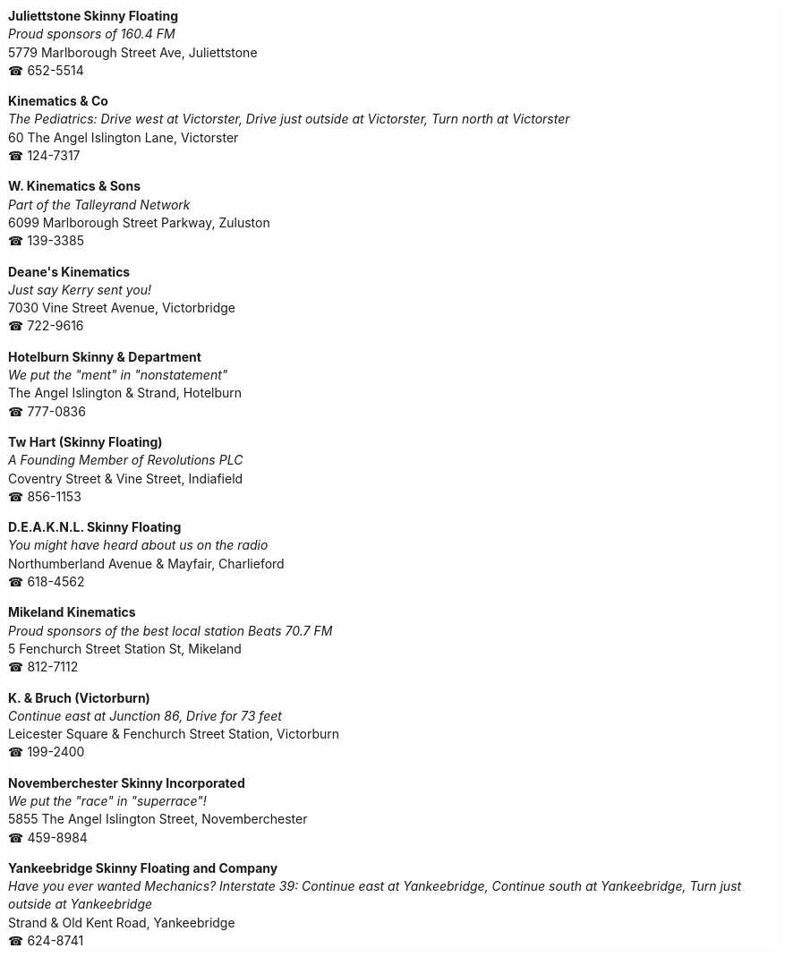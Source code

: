 **Juliettstone Skinny Floating**  
_Proud sponsors of 160.4 FM_  
5779 Marlborough Street Ave, Juliettstone  
☎ 652-5514

**Kinematics & Co**  
_The Pediatrics: Drive west at Victorster, Drive just outside at Victorster, Turn north at Victorster_  
60 The Angel Islington Lane, Victorster  
☎ 124-7317

**W. Kinematics & Sons**  
_Part of the Talleyrand Network_  
6099 Marlborough Street Parkway, Zuluston  
☎ 139-3385

**Deane's Kinematics**  
_Just say Kerry sent you!_  
7030 Vine Street Avenue, Victorbridge  
☎ 722-9616

**Hotelburn Skinny & Department**  
_We put the "ment" in "nonstatement"_  
The Angel Islington & Strand, Hotelburn  
☎ 777-0836

**Tw Hart (Skinny Floating)**  
_A Founding Member of Revolutions PLC_  
Coventry Street & Vine Street, Indiafield  
☎ 856-1153

**D.E.A.K.N.L. Skinny Floating**  
_You might have heard about us on the radio_  
Northumberland Avenue & Mayfair, Charlieford  
☎ 618-4562

**Mikeland Kinematics**  
_Proud sponsors of the best local station Beats 70.7 FM_  
5 Fenchurch Street Station St, Mikeland  
☎ 812-7112

**K. & Bruch (Victorburn)**  
_Continue east at Junction 86, Drive for 73 feet_  
Leicester Square & Fenchurch Street Station, Victorburn  
☎ 199-2400

**Novemberchester Skinny Incorporated**  
_We put the "race" in "superrace"!_  
5855 The Angel Islington Street, Novemberchester  
☎ 459-8984

**Yankeebridge Skinny Floating and Company**  
_Have you ever wanted Mechanics? 
Interstate 39: Continue east at Yankeebridge, Continue south at Yankeebridge, Turn just outside at Yankeebridge_  
Strand & Old Kent Road, Yankeebridge  
☎ 624-8741
